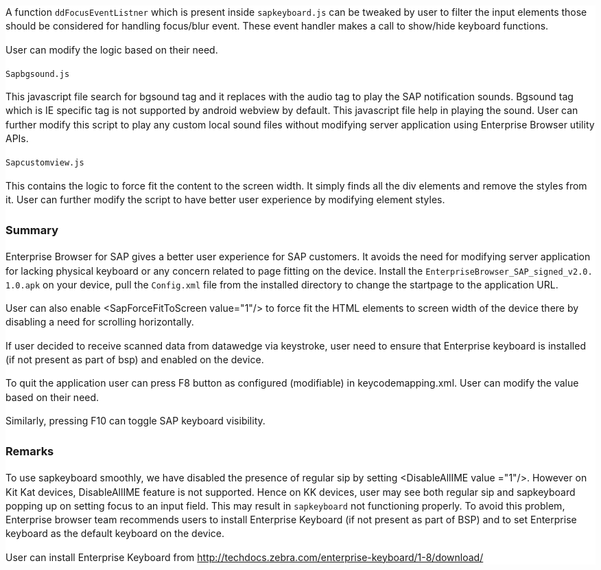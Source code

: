 A function `ddFocusEventListner` which is present inside `sapkeyboard.js` can be tweaked by user to filter the input elements those should be considered for handling focus/blur event. These event handler makes a call to show/hide keyboard functions.

User can modify the logic based on their need.

`Sapbgsound.js`

This javascript file search for bgsound tag and it replaces with the audio tag to play the SAP notification sounds. Bgsound tag which is IE specific tag is not supported by android webview by default. This javascript file help in playing the sound. User can further modify this script to play any custom local sound files without modifying server application using Enterprise Browser utility APIs.

`Sapcustomview.js`

This contains the logic to force fit the content to the screen width. It simply finds all the div elements and remove the styles from it. User can further modify the script to have better user experience by modifying element styles.

### Summary

Enterprise Browser for SAP gives a better user experience for SAP customers. It avoids the need for modifying server application for lacking physical keyboard or any concern related to page fitting on the device.
Install the `EnterpriseBrowser_SAP_signed_v2.0.1.0.apk` on your device, pull the `Config.xml` file from the installed directory to change the startpage to the application URL.

User can also enable &lt;SapForceFitToScreen value="1"/&gt; to force fit the HTML elements to screen width of the device there by disabling a need for scrolling horizontally.

If user decided to receive scanned data from datawedge via keystroke, user need to ensure that Enterprise keyboard is installed (if not present as part of bsp) and enabled on the device. 

To quit the application user can press F8 button as configured (modifiable) in keycodemapping.xml. User can modify the value based on their need.

Similarly, pressing F10 can toggle SAP keyboard visibility. 

### Remarks

To use sapkeyboard smoothly, we have disabled the presence of regular sip by setting &lt;DisableAllIME value ="1"/&gt;. However on Kit Kat devices, DisableAllIME feature is not supported. 
Hence on KK devices, user may see both regular sip and sapkeyboard popping up on setting focus to an input field. This may result in `sapkeyboard` not functioning properly. To avoid this problem, Enterprise browser team recommends users to install Enterprise Keyboard (if not present as part of BSP) and to set Enterprise keyboard as the default keyboard on the device.

User can install Enterprise Keyboard from
http://techdocs.zebra.com/enterprise-keyboard/1-8/download/


